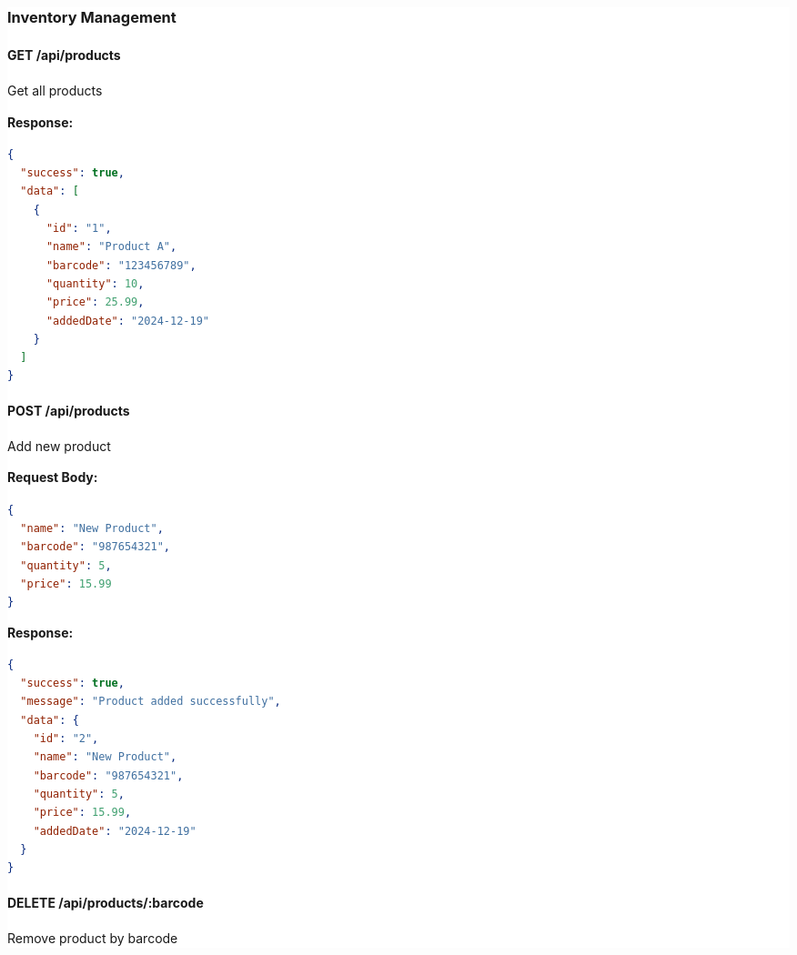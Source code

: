 ### Inventory Management

#### GET /api/products
Get all products

**Response:**
```json
{
  "success": true,
  "data": [
    {
      "id": "1",
      "name": "Product A",
      "barcode": "123456789",
      "quantity": 10,
      "price": 25.99,
      "addedDate": "2024-12-19"
    }
  ]
}
```

#### POST /api/products
Add new product

**Request Body:**
```json
{
  "name": "New Product",
  "barcode": "987654321",
  "quantity": 5,
  "price": 15.99
}
```

**Response:**
```json
{
  "success": true,
  "message": "Product added successfully",
  "data": {
    "id": "2",
    "name": "New Product",
    "barcode": "987654321",
    "quantity": 5,
    "price": 15.99,
    "addedDate": "2024-12-19"
  }
}
```

#### DELETE /api/products/:barcode
Remove product by barcode
